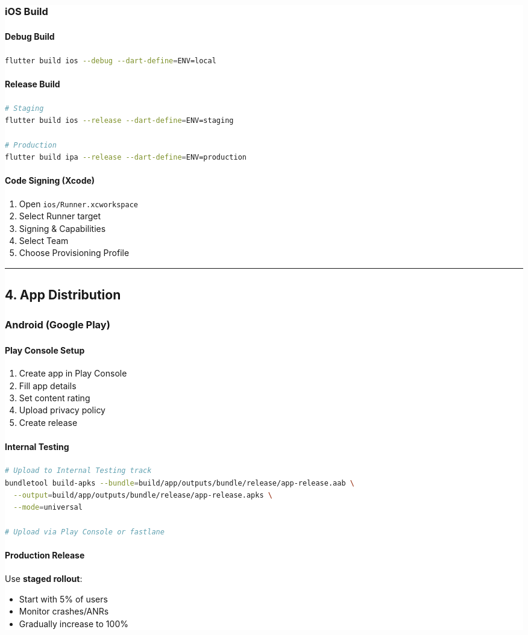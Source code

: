 ### iOS Build

#### Debug Build
```bash
flutter build ios --debug --dart-define=ENV=local
```

#### Release Build
```bash
# Staging
flutter build ios --release --dart-define=ENV=staging

# Production
flutter build ipa --release --dart-define=ENV=production
```

#### Code Signing (Xcode)

1. Open `ios/Runner.xcworkspace`
2. Select Runner target
3. Signing & Capabilities
4. Select Team
5. Choose Provisioning Profile

---

## 4. App Distribution

### Android (Google Play)

#### Play Console Setup

1. Create app in Play Console
2. Fill app details
3. Set content rating
4. Upload privacy policy
5. Create release

#### Internal Testing
```bash
# Upload to Internal Testing track
bundletool build-apks --bundle=build/app/outputs/bundle/release/app-release.aab \
  --output=build/app/outputs/bundle/release/app-release.apks \
  --mode=universal

# Upload via Play Console or fastlane
```

#### Production Release

Use **staged rollout**:
- Start with 5% of users
- Monitor crashes/ANRs
- Gradually increase to 100%
